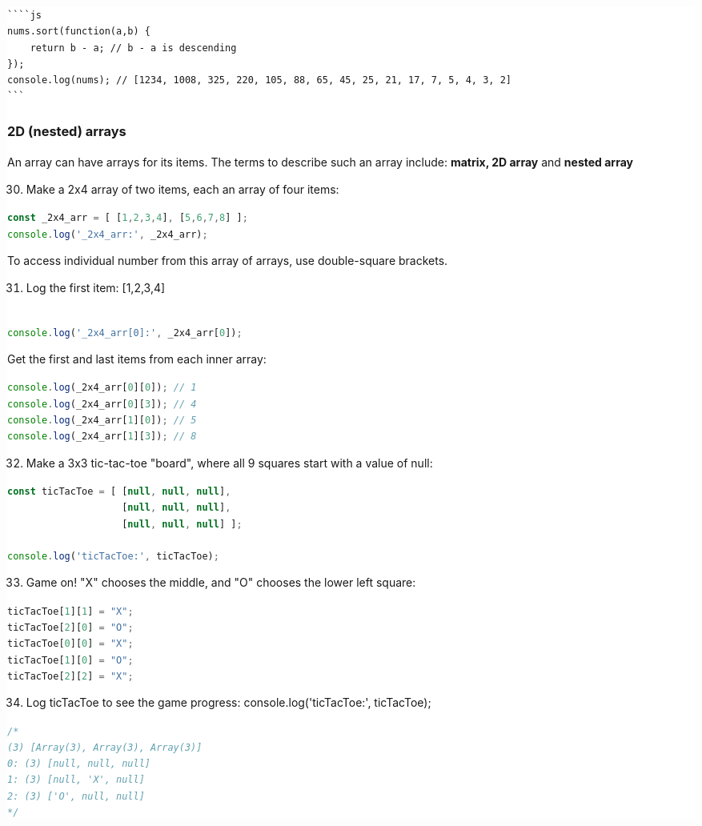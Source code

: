     ````js
    nums.sort(function(a,b) {
        return b - a; // b - a is descending
    });
    console.log(nums); // [1234, 1008, 325, 220, 105, 88, 65, 45, 25, 21, 17, 7, 5, 4, 3, 2]
    ```

### 2D (nested) arrays

An array can have arrays for its items. The terms to describe such an array include: **matrix, 2D array** and **nested array**

30. Make a 2x4 array of two items, each an array of four items:
```js
const _2x4_arr = [ [1,2,3,4], [5,6,7,8] ];
console.log('_2x4_arr:', _2x4_arr);
```

To access individual number from this array of arrays, use double-square brackets. 

31. Log the first item: [1,2,3,4]

```js

console.log('_2x4_arr[0]:', _2x4_arr[0]);
```

Get the first and last items from each inner array:
```js
console.log(_2x4_arr[0][0]); // 1
console.log(_2x4_arr[0][3]); // 4
console.log(_2x4_arr[1][0]); // 5
console.log(_2x4_arr[1][3]); // 8
```

32. Make a 3x3 tic-tac-toe "board", where all 9 squares start with a value of null:
```js
const ticTacToe = [ [null, null, null],
                    [null, null, null],
                    [null, null, null] ];

console.log('ticTacToe:', ticTacToe);
```

33. Game on! "X" chooses the middle, and "O" chooses the lower left square:

```js
ticTacToe[1][1] = "X";
ticTacToe[2][0] = "O";
ticTacToe[0][0] = "X";
ticTacToe[1][0] = "O";
ticTacToe[2][2] = "X";
```

34. Log ticTacToe to see the game progress:
console.log('ticTacToe:', ticTacToe);
```js
/*
(3) [Array(3), Array(3), Array(3)]
0: (3) [null, null, null]
1: (3) [null, 'X', null]
2: (3) ['O', null, null]
*/
```
